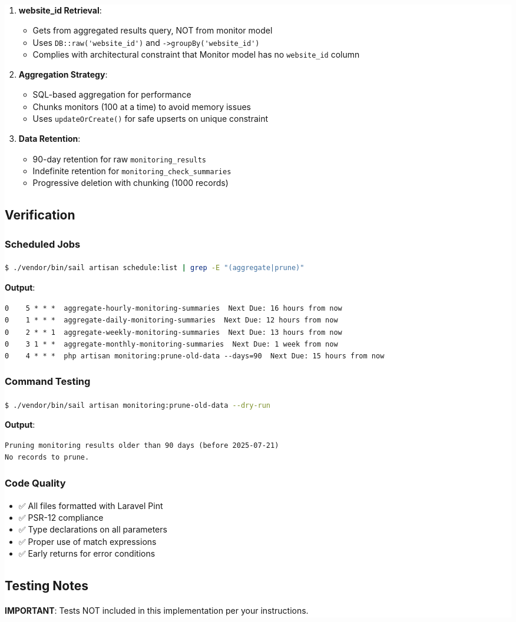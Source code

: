 1. **website_id Retrieval**:
   - Gets from aggregated results query, NOT from monitor model
   - Uses `DB::raw('website_id')` and `->groupBy('website_id')`
   - Complies with architectural constraint that Monitor model has no `website_id` column

2. **Aggregation Strategy**:
   - SQL-based aggregation for performance
   - Chunks monitors (100 at a time) to avoid memory issues
   - Uses `updateOrCreate()` for safe upserts on unique constraint

3. **Data Retention**:
   - 90-day retention for raw `monitoring_results`
   - Indefinite retention for `monitoring_check_summaries`
   - Progressive deletion with chunking (1000 records)

## Verification

### Scheduled Jobs
```bash
$ ./vendor/bin/sail artisan schedule:list | grep -E "(aggregate|prune)"
```

**Output**:
```
0    5 * * *  aggregate-hourly-monitoring-summaries  Next Due: 16 hours from now
0    1 * * *  aggregate-daily-monitoring-summaries  Next Due: 12 hours from now
0    2 * * 1  aggregate-weekly-monitoring-summaries  Next Due: 13 hours from now
0    3 1 * *  aggregate-monthly-monitoring-summaries  Next Due: 1 week from now
0    4 * * *  php artisan monitoring:prune-old-data --days=90  Next Due: 15 hours from now
```

### Command Testing
```bash
$ ./vendor/bin/sail artisan monitoring:prune-old-data --dry-run
```

**Output**:
```
Pruning monitoring results older than 90 days (before 2025-07-21)
No records to prune.
```

### Code Quality
- ✅ All files formatted with Laravel Pint
- ✅ PSR-12 compliance
- ✅ Type declarations on all parameters
- ✅ Proper use of match expressions
- ✅ Early returns for error conditions

## Testing Notes

**IMPORTANT**: Tests NOT included in this implementation per your instructions.
